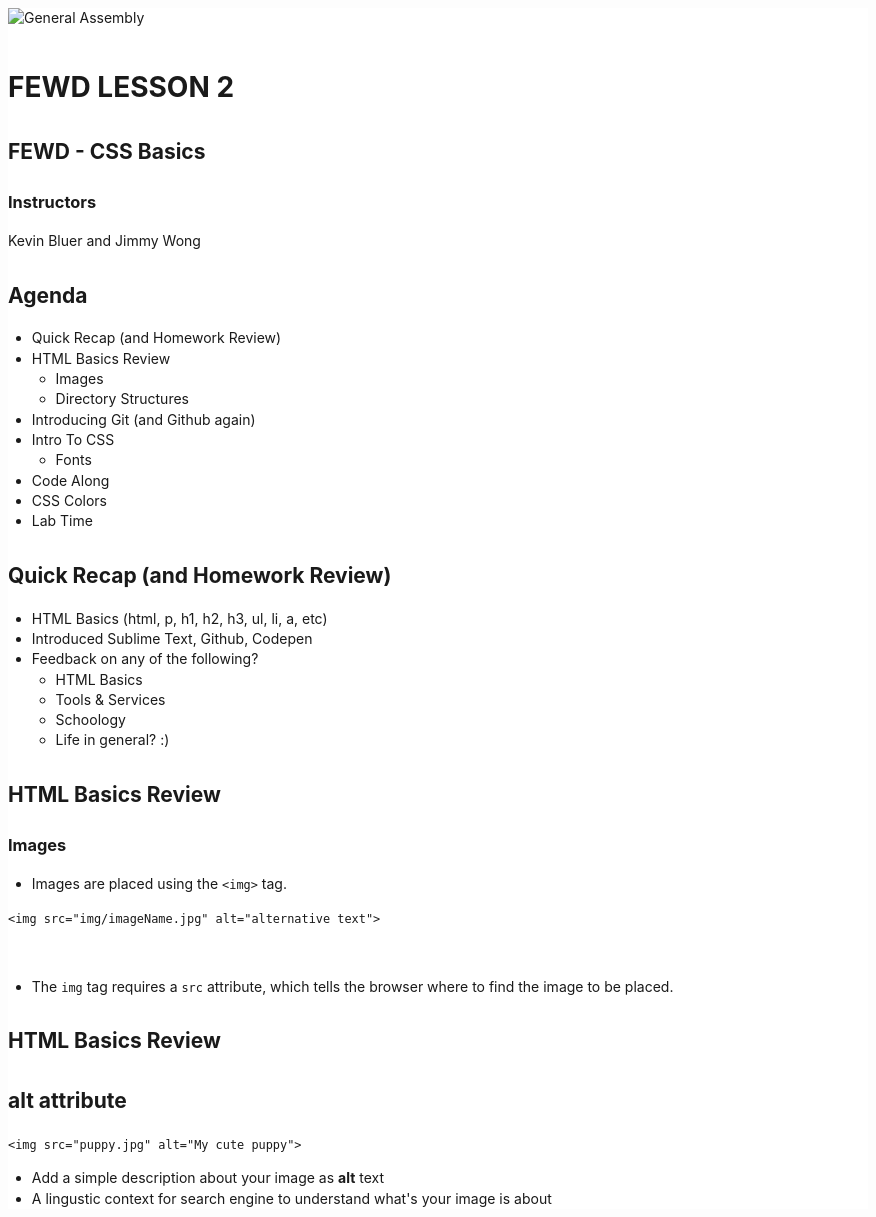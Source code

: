 ![General Assembly](../assets/images/ga.png)
# FEWD LESSON 2

## FEWD - CSS Basics

### Instructors
Kevin Bluer and Jimmy Wong



## Agenda

* Quick Recap (and Homework Review)
* HTML Basics Review
  * Images
  * Directory Structures
* Introducing Git (and Github again)
* Intro To CSS
  * Fonts
* Code Along
* CSS Colors
* Lab Time



## Quick Recap (and Homework Review)

* HTML Basics (html, p, h1, h2, h3, ul, li, a, etc)
* Introduced Sublime Text, Github, Codepen
* Feedback on any of the following?
  * HTML Basics
  * Tools & Services
  * Schoology
  * Life in general? :)



## HTML Basics Review
<aside class="notes"></aside>

### Images

* Images are placed using the ```<img>``` tag.

```<img src="img/imageName.jpg" alt="alternative text">```

<br>

* The `img` tag requires a `src` attribute, which tells the browser where to find the image to be placed.



## HTML Basics Review
<aside class="notes"></aside>

## alt attribute

```<img src="puppy.jpg" alt="My cute puppy">```

* Add a simple description about your image as **alt** text
* A lingustic context for search engine to understand what's your image is about

```